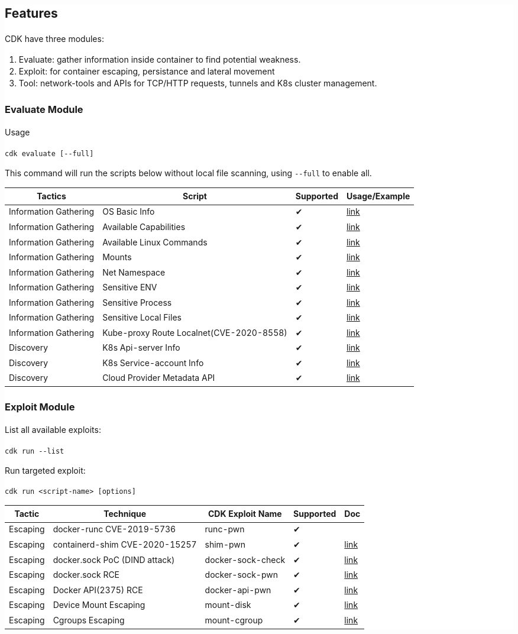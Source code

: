 ## Features

CDK have three modules:

1. Evaluate: gather information inside container to find potential weakness. 
2. Exploit: for container escaping, persistance and lateral movement
3. Tool: network-tools and APIs for TCP/HTTP requests, tunnels and K8s cluster management.

### Evaluate Module

Usage 
```
cdk evaluate [--full]
```
This command will run the scripts below without local file scanning, using `--full` to enable all.

|Tactics|Script|Supported|Usage/Example|
|---|---|---|---|
|Information Gathering|OS Basic Info|✔|[link](https://github.com/cdk-team/CDK/wiki/Evaluate:-System-Info)|
|Information Gathering|Available Capabilities|✔|[link](https://github.com/cdk-team/CDK/wiki/Evaluate:-Commands-and-Capabilities)|
|Information Gathering|Available Linux Commands|✔|[link](https://github.com/cdk-team/CDK/wiki/Evaluate:-Commands-and-Capabilities)|
|Information Gathering|Mounts|✔|[link](https://github.com/cdk-team/CDK/wiki/Evaluate:-Mounts)|
|Information Gathering|Net Namespace|✔|[link](https://github.com/cdk-team/CDK/wiki/Evaluate:-Net-Namespace)|
|Information Gathering|Sensitive ENV|✔|[link](https://github.com/cdk-team/CDK/wiki/Evaluate:-Services)|
|Information Gathering|Sensitive Process|✔|[link](https://github.com/cdk-team/CDK/wiki/Evaluate:-Services)|
|Information Gathering|Sensitive Local Files|✔|[link](https://github.com/cdk-team/CDK/wiki/Evaluate:-Sensitive-Files)|
|Information Gathering|Kube-proxy Route Localnet(CVE-2020-8558)|✔|[link](https://github.com/cdk-team/CDK/wiki/Evaluate:-check-net.ipv4.conf.all.route_localnet)|
|Discovery|K8s Api-server Info|✔|[link](https://github.com/cdk-team/CDK/wiki/Evaluate:-K8s-API-Server)|
|Discovery|K8s Service-account Info|✔|[link](https://github.com/cdk-team/CDK/wiki/Evaluate:-K8s-Service-Account)|
|Discovery|Cloud Provider Metadata API|✔|[link](https://github.com/cdk-team/CDK/wiki/Evaluate:-Cloud-Provider-Metadata-API)|

### Exploit Module

List all available exploits:
```
cdk run --list
```

Run targeted exploit:
```
cdk run <script-name> [options]
```

|Tactic|Technique|CDK Exploit Name|Supported|Doc|
|---|---|---|---|---|
|Escaping|docker-runc CVE-2019-5736|runc-pwn|✔||
|Escaping|containerd-shim CVE-2020-15257|shim-pwn|✔|[link](https://github.com/cdk-team/CDK/wiki/Exploit:-shim-pwn)|
|Escaping|docker.sock PoC (DIND attack)|docker-sock-check|✔|[link](https://github.com/cdk-team/CDK/wiki/Exploit:-docker-sock-check)|
|Escaping|docker.sock RCE|docker-sock-pwn|✔|[link](https://github.com/cdk-team/CDK/wiki/Exploit:-docker-sock-pwn)|
|Escaping|Docker API(2375) RCE|docker-api-pwn|✔|[link](https://github.com/cdk-team/CDK/wiki/Exploit:-docker-api-pwn)|
|Escaping|Device Mount Escaping|mount-disk|✔|[link](https://github.com/cdk-team/CDK/wiki/Exploit:-mount-disk)|
|Escaping|Cgroups Escaping|mount-cgroup|✔|[link](https://github.com/cdk-team/CDK/wiki/Exploit:-mount-cgroup)|